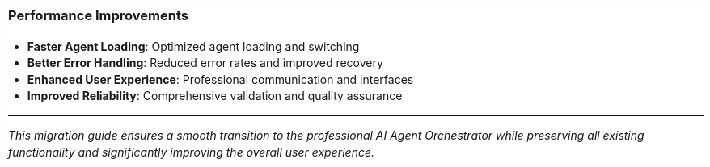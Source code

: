 ### Performance Improvements
- **Faster Agent Loading**: Optimized agent loading and switching
- **Better Error Handling**: Reduced error rates and improved recovery
- **Enhanced User Experience**: Professional communication and interfaces
- **Improved Reliability**: Comprehensive validation and quality assurance

---

*This migration guide ensures a smooth transition to the professional AI Agent Orchestrator while preserving all existing functionality and significantly improving the overall user experience.*
